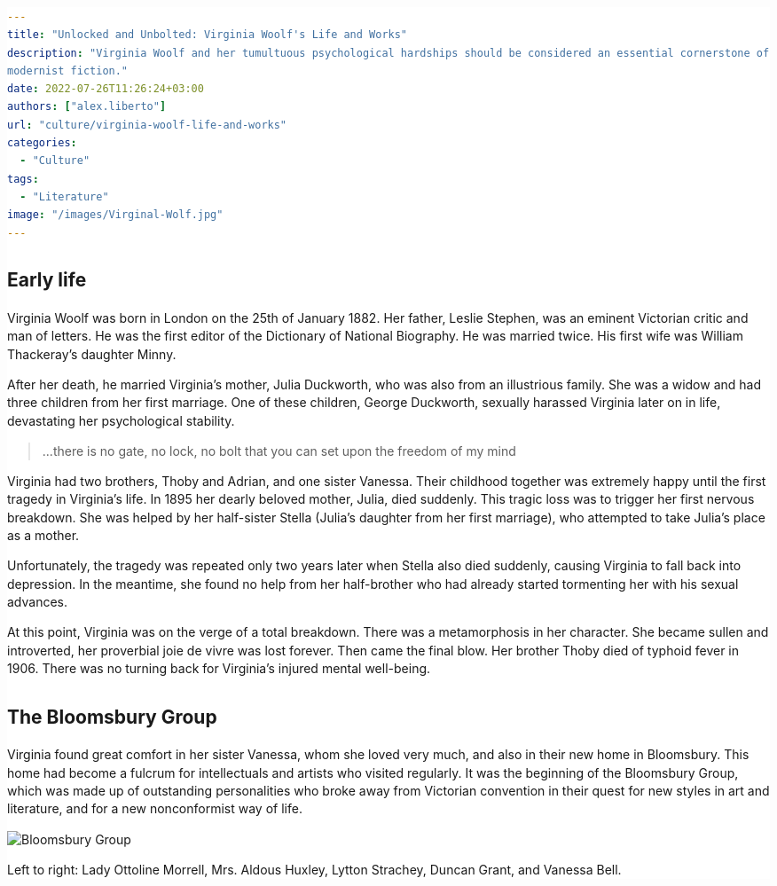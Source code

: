 ```yaml
---
title: "Unlocked and Unbolted: Virginia Woolf's Life and Works"
description: "Virginia Woolf and her tumultuous psychological hardships should be considered an essential cornerstone of modernist fiction."
date: 2022-07-26T11:26:24+03:00
authors: ["alex.liberto"]
url: "culture/virginia-woolf-life-and-works"
categories:
  - "Culture"
tags:
  - "Literature"
image: "/images/Virginal-Wolf.jpg"
---
```

## Early life

Virginia Woolf was born in London on the 25th of January 1882. Her father, Leslie Stephen, was an eminent Victorian critic and man of letters. He was the first editor of the Dictionary of National Biography. He was married twice. His first wife was William Thackeray’s daughter Minny.

After her death, he married Virginia’s mother, Julia Duckworth, who was also from an illustrious family. She was a widow and had three children from her first marriage. One of these children, George Duckworth, sexually harassed Virginia later on in life, devastating her psychological stability.

> ...there is no gate, no lock, no bolt that you can set upon the freedom of my mind

Virginia had two brothers, Thoby and Adrian, and one sister Vanessa. Their childhood together was extremely happy until the first tragedy in Virginia’s life. In 1895 her dearly beloved mother, Julia, died suddenly. This tragic loss was to trigger her first nervous breakdown. She was helped by her half-sister Stella (Julia’s daughter from her first marriage), who attempted to take Julia’s place as a mother.

Unfortunately, the tragedy was repeated only two years later when Stella also died suddenly, causing Virginia to fall back into depression. In the meantime, she found no help from her half-brother who had already started tormenting her with his sexual advances.

At this point, Virginia was on the verge of a total breakdown. There was a metamorphosis in her character. She became sullen and introverted, her proverbial joie de vivre was lost forever. Then came the final blow. Her brother Thoby died of typhoid fever in 1906. There was no turning back for Virginia’s injured mental well-being.

## The Bloomsbury Group

Virginia found great comfort in her sister Vanessa, whom she loved very much, and also in their new home in Bloomsbury. This home had become a fulcrum for intellectuals and artists who visited regularly. It was the beginning of the Bloomsbury Group, which was made up of outstanding personalities who broke away from Victorian convention in their quest for new styles in art and literature, and for a new nonconformist way of life.

![Bloomsbury Group](/images/Bloomsbury-Group.jpg)

Left to right: Lady Ottoline Morrell, Mrs. Aldous Huxley, Lytton Strachey, Duncan Grant, and Vanessa Bell.

